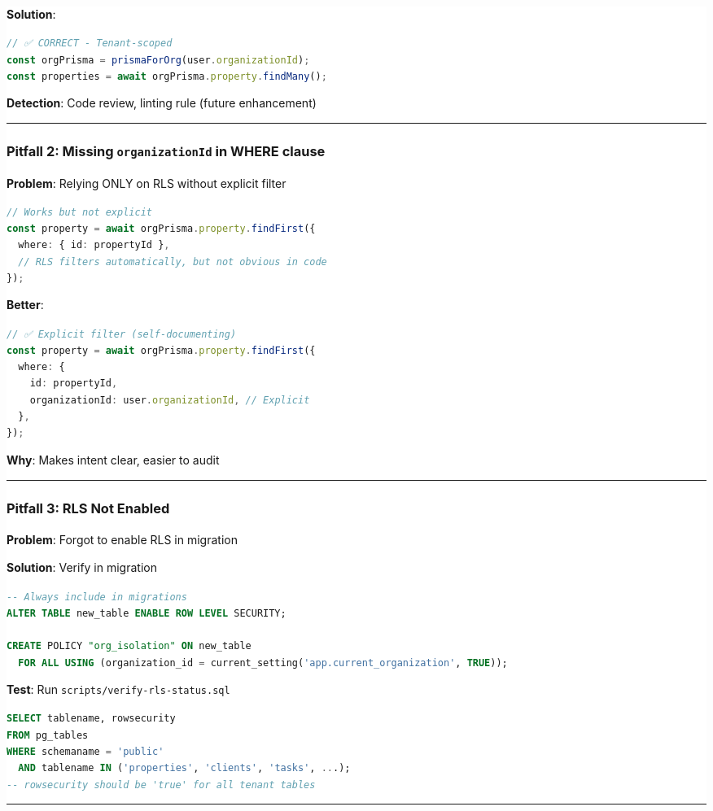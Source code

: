 **Solution**:
```typescript
// ✅ CORRECT - Tenant-scoped
const orgPrisma = prismaForOrg(user.organizationId);
const properties = await orgPrisma.property.findMany();
```

**Detection**: Code review, linting rule (future enhancement)

---

### Pitfall 2: Missing `organizationId` in WHERE clause

**Problem**: Relying ONLY on RLS without explicit filter

```typescript
// Works but not explicit
const property = await orgPrisma.property.findFirst({
  where: { id: propertyId },
  // RLS filters automatically, but not obvious in code
});
```

**Better**:
```typescript
// ✅ Explicit filter (self-documenting)
const property = await orgPrisma.property.findFirst({
  where: {
    id: propertyId,
    organizationId: user.organizationId, // Explicit
  },
});
```

**Why**: Makes intent clear, easier to audit

---

### Pitfall 3: RLS Not Enabled

**Problem**: Forgot to enable RLS in migration

**Solution**: Verify in migration
```sql
-- Always include in migrations
ALTER TABLE new_table ENABLE ROW LEVEL SECURITY;

CREATE POLICY "org_isolation" ON new_table
  FOR ALL USING (organization_id = current_setting('app.current_organization', TRUE));
```

**Test**: Run `scripts/verify-rls-status.sql`
```sql
SELECT tablename, rowsecurity 
FROM pg_tables 
WHERE schemaname = 'public' 
  AND tablename IN ('properties', 'clients', 'tasks', ...);
-- rowsecurity should be 'true' for all tenant tables
```

---